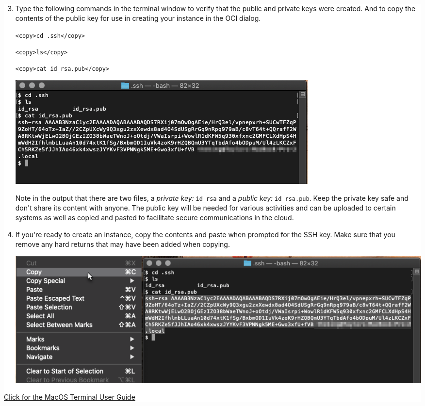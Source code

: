 3.  Type the following commands in the terminal window to verify that the public and private keys were created. And to copy the contents of the public key for use in creating your instance in the OCI dialog.

    ```
    <copy>cd .ssh</copy>
    ```

    ```
    <copy>ls</copy>
    ```

    ```
    <copy>cat id_rsa.pub</copy>
    ```

    ![](images/keylab-032.png " ")

    Note in the output that there are two files, a _private key:_ `id_rsa` and a _public key:_ `id_rsa.pub`. Keep the private key safe and don't share its content with anyone. The public key will be needed for various activities and can be uploaded to certain systems as well as copied and pasted to facilitate secure communications in the cloud.

4.  If you're ready to create an instance, copy the contents and paste when prompted for the SSH key. Make sure that you remove any hard returns that may have been added when copying.

    ![](images/keylab-033.png " ")

[Click for the MacOS Terminal User Guide](https://support.apple.com/guide/terminal/welcome/mac)
